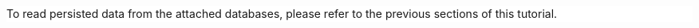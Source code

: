 To read persisted data from the attached databases, please refer to the previous sections of this tutorial.

<script>
function formatDate(date) {
    var d = new Date(date),
        month = '' + (d.getMonth() + 1),
        day = '' + d.getDate(),
        year = d.getFullYear();

    if (month.length < 2)
        month = '0' + month;
    if (day.length < 2)
        day = '0' + day;

    return [year, month, day].join('.');
}
    function isoDate(){
        const date = new Date();
        const timeElts = document.getElementsByClassName("current_time");

        for (let i = 0; i < timeElts.length; i++) {
            timeElts[i].innerHTML = formatDate(date);
        }
    }
    isoDate();
</script>
